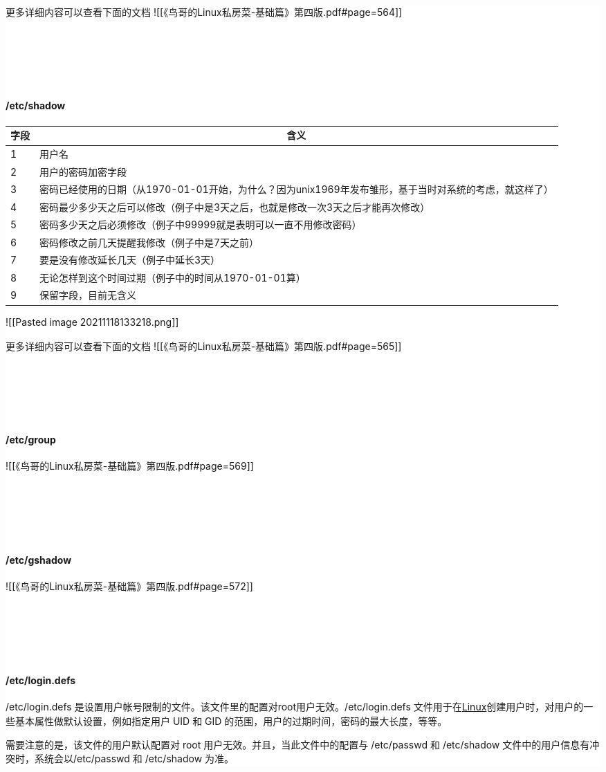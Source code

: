 

更多详细内容可以查看下面的文档
![[《鸟哥的Linux私房菜-基础篇》第四版.pdf#page=564]]

<br></br>
<br></br>
####  /etc/shadow

|字段|	含义|
| ---- | ---- | 
|1	|用户名|
|2|	用户的密码加密字段|
|3|密码已经使用的日期（从1970-01-01开始，为什么？因为unix1969年发布雏形，基于当时对系统的考虑，就这样了）|
|4|	密码最少多少天之后可以修改（例子中是3天之后，也就是修改一次3天之后才能再次修改）|
|5|	密码多少天之后必须修改（例子中99999就是表明可以一直不用修改密码）|
|6|	密码修改之前几天提醒我修改（例子中是7天之前）|
|7|	要是没有修改延长几天（例子中延长3天）|
|8|	无论怎样到这个时间过期（例子中的时间从1970-01-01算）|
|9|	保留字段，目前无含义|

![[Pasted image 20211118133218.png]]

更多详细内容可以查看下面的文档
![[《鸟哥的Linux私房菜-基础篇》第四版.pdf#page=565]]


<br></br>
<br></br>
####  /etc/group

![[《鸟哥的Linux私房菜-基础篇》第四版.pdf#page=569]]

<br></br>
<br></br>
####  /etc/gshadow
![[《鸟哥的Linux私房菜-基础篇》第四版.pdf#page=572]]

<br></br>
<br></br>
#### /etc/login.defs
/etc/login.defs 是设置用户帐号限制的文件。该文件里的配置对root用户无效。/etc/login.defs 文件用于在[Linux](https://so.csdn.net/so/search?from=pc_blog_highlight&q=Linux)创建用户时，对用户的一些基本属性做默认设置，例如指定用户 UID 和 GID 的范围，用户的过期时间，密码的最大长度，等等。

需要注意的是，该文件的用户默认配置对 root 用户无效。并且，当此文件中的配置与 /etc/passwd 和 /etc/shadow 文件中的用户信息有冲突时，系统会以/etc/passwd 和 /etc/shadow 为准。
